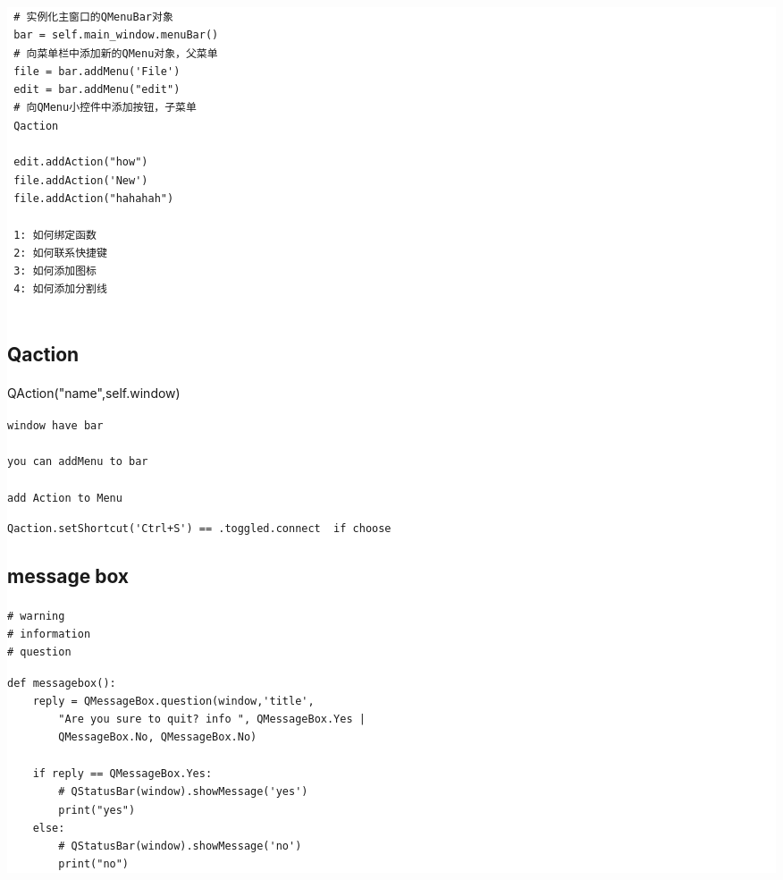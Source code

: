 

```
 # 实例化主窗口的QMenuBar对象
 bar = self.main_window.menuBar()
 # 向菜单栏中添加新的QMenu对象，父菜单
 file = bar.addMenu('File')
 edit = bar.addMenu("edit")
 # 向QMenu小控件中添加按钮，子菜单
 Qaction 
 
 edit.addAction("how")
 file.addAction('New')
 file.addAction("hahahah")
 
 1: 如何绑定函数
 2: 如何联系快捷键
 3: 如何添加图标
 4: 如何添加分割线
 
```

## Qaction

QAction("name",self.window)



```
window have bar

you can addMenu to bar

add Action to Menu 

```





```
Qaction.setShortcut('Ctrl+S') == .toggled.connect  if choose  

```

## message box

```
# warning
# information
# question
```

```
def messagebox():
    reply = QMessageBox.question(window,'title',
        "Are you sure to quit? info ", QMessageBox.Yes |
        QMessageBox.No, QMessageBox.No)

    if reply == QMessageBox.Yes:
        # QStatusBar(window).showMessage('yes')
        print("yes")
    else:
        # QStatusBar(window).showMessage('no')
        print("no")
```
